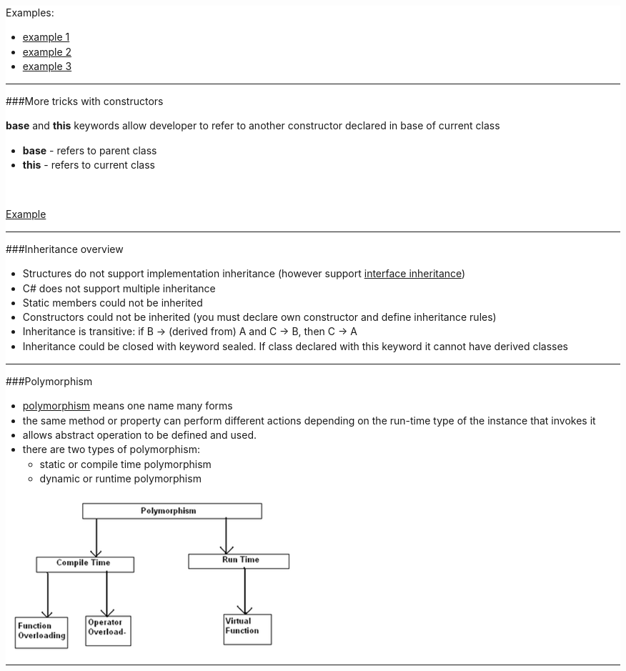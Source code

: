 Examples:   

- <a href="https://dotnetfiddle.net/6iOWGH">example 1</a>
- <a href="https://dotnetfiddle.net/uq56bk">example 2</a>
- <a href="https://dotnetfiddle.net/pd6Gsq">example 3</a>

---
###More tricks with constructors

**base** and **this** keywords allow developer to refer to another constructor declared in base of current class  

- **base** -  refers to parent class
- **this** - refers to current class    
<br/>

<a href="https://dotnetfiddle.net/InwmMX">Example</a>   

***
###Inheritance overview

- Structures do not support implementation inheritance (however support <a href="https://dotnetfiddle.net/fTmZ98">interface inheritance</a>)
- C# does not support multiple inheritance
- Static members could not be inherited
- Constructors could not be inherited (you must declare own constructor and define inheritance rules)
- Inheritance is transitive: if B -> (derived from) A and C -> B, then C -> A
- Inheritance could be closed with keyword sealed. If class declared with this keyword it cannot have derived classes

***
###Polymorphism

- <a href="http://www.codeproject.com/Articles/602141/Polymorphism-in-NET">polymorphism</a> means one name many forms
- the same method or property can perform different actions depending on the run-time type of the instance that invokes it
- allows abstract operation to be defined and used.
- there are two types of polymorphism:
	- static or compile time polymorphism
	- dynamic or runtime polymorphism   

![Polymorphism](images/plymorphism.png)	

---